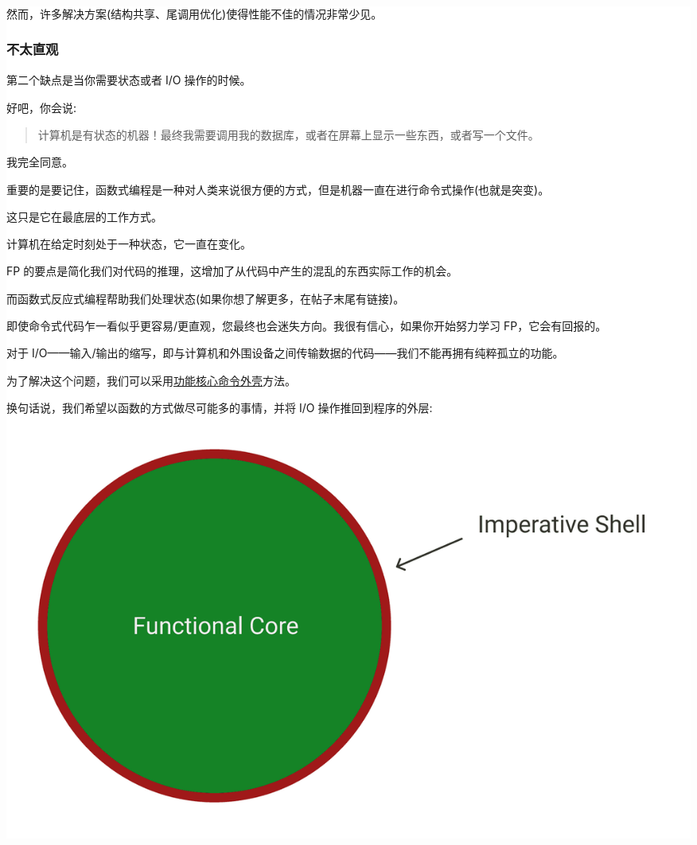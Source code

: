 然而，许多解决方案(结构共享、尾调用优化)使得性能不佳的情况非常少见。

### 不太直观

第二个缺点是当你需要状态或者 I/O 操作的时候。

好吧，你会说:

> 计算机是有状态的机器！最终我需要调用我的数据库，或者在屏幕上显示一些东西，或者写一个文件。

我完全同意。

重要的是要记住，函数式编程是一种对人类来说很方便的方式，但是机器一直在进行命令式操作(也就是突变)。

这只是它在最底层的工作方式。

计算机在给定时刻处于一种状态，它一直在变化。

FP 的要点是简化我们对代码的推理，这增加了从代码中产生的混乱的东西实际工作的机会。

而函数式反应式编程帮助我们处理状态(如果你想了解更多，在帖子末尾有链接)。

即使命令式代码乍一看似乎更容易/更直观，您最终也会迷失方向。我很有信心，如果你开始努力学习 FP，它会有回报的。

对于 I/O——输入/输出的缩写，即与计算机和外围设备之间传输数据的代码——我们不能再拥有纯粹孤立的功能。

为了解决这个问题，我们可以采用[功能核心命令外壳](https://www.destroyallsoftware.com/screencasts/catalog/functional-core-imperative-shell)方法。

换句话说，我们希望以函数的方式做尽可能多的事情，并将 I/O 操作推回到程序的外层:

![Functional Core Imperative Shell](img/21cca38d24d6c1b5019f67965d5426e7.png)
